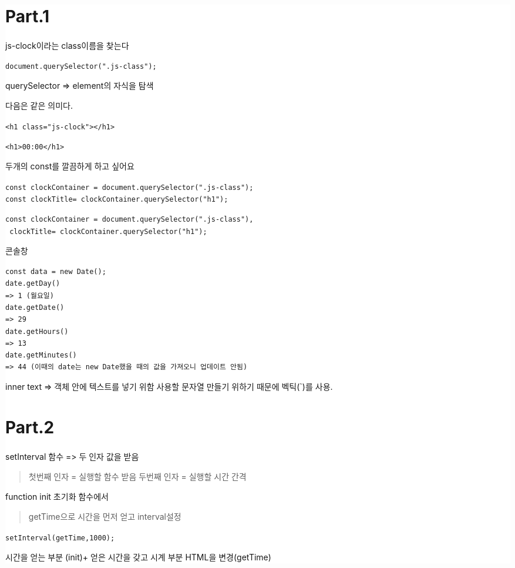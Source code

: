 Part.1
=======
js-clock이라는 class이름을 찾는다
```
document.querySelector(".js-class");
```

querySelector => element의 자식을 탐색

다음은 같은 의미다.
```
<h1 class="js-clock"></h1>
```
```
<h1>00:00</h1>
```

두개의 const를 깔끔하게 하고 싶어요
```
const clockContainer = document.querySelector(".js-class");
const clockTitle= clockContainer.querySelector("h1");
```
```
const clockContainer = document.querySelector(".js-class"),
 clockTitle= clockContainer.querySelector("h1");
```

콘솔창
```
const data = new Date();
date.getDay()
=> 1 (월요일)
date.getDate()
=> 29
date.getHours()
=> 13
date.getMinutes()
=> 44 (이때의 date는 new Date했을 때의 값을 가져오니 업데이트 안됨)
```

inner text => 객체 안에 텍스트를 넣기 위함
사용할 문자열 만들기 위하기 때문에 벡틱(`)를 사용.

Part.2
==========
setInterval 함수 => 두 인자 값을 받음
> 첫번째 인자 = 실행할 함수 받음
> 두번째 인자 = 실행할 시간 간격

function init 초기화 함수에서
>  getTime으로 시간을 먼저 얻고
> interval설정

```
setInterval(getTime,1000);
```
시간을 얻는 부분 (init)+ 얻은 시간을 갖고 시계 부분 HTML을 변경(getTime)
